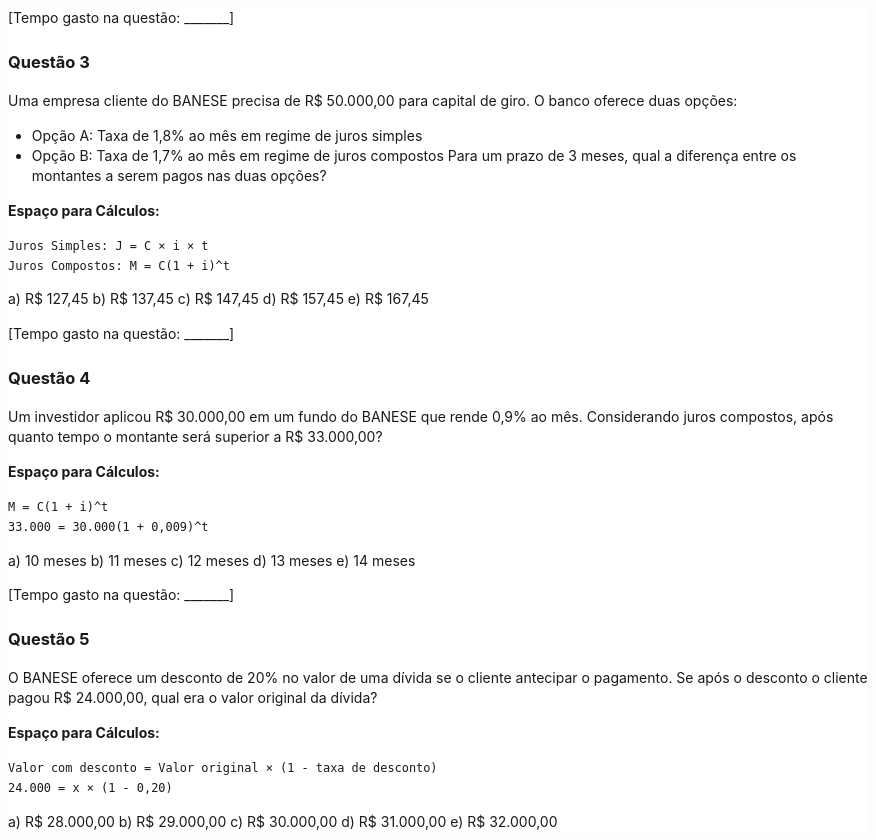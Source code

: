 [Tempo gasto na questão: _______]

### Questão 3
Uma empresa cliente do BANESE precisa de R$ 50.000,00 para capital de giro. O banco oferece duas opções:
- Opção A: Taxa de 1,8% ao mês em regime de juros simples
- Opção B: Taxa de 1,7% ao mês em regime de juros compostos
Para um prazo de 3 meses, qual a diferença entre os montantes a serem pagos nas duas opções?

**Espaço para Cálculos:**
```
Juros Simples: J = C × i × t
Juros Compostos: M = C(1 + i)^t
```

a) R$ 127,45
b) R$ 137,45
c) R$ 147,45
d) R$ 157,45
e) R$ 167,45

[Tempo gasto na questão: _______]

### Questão 4
Um investidor aplicou R$ 30.000,00 em um fundo do BANESE que rende 0,9% ao mês. Considerando juros compostos, após quanto tempo o montante será superior a R$ 33.000,00?

**Espaço para Cálculos:**
```
M = C(1 + i)^t
33.000 = 30.000(1 + 0,009)^t
```

a) 10 meses
b) 11 meses
c) 12 meses
d) 13 meses
e) 14 meses

[Tempo gasto na questão: _______]

### Questão 5
O BANESE oferece um desconto de 20% no valor de uma dívida se o cliente antecipar o pagamento. Se após o desconto o cliente pagou R$ 24.000,00, qual era o valor original da dívida?

**Espaço para Cálculos:**
```
Valor com desconto = Valor original × (1 - taxa de desconto)
24.000 = x × (1 - 0,20)
```

a) R$ 28.000,00
b) R$ 29.000,00
c) R$ 30.000,00
d) R$ 31.000,00
e) R$ 32.000,00
